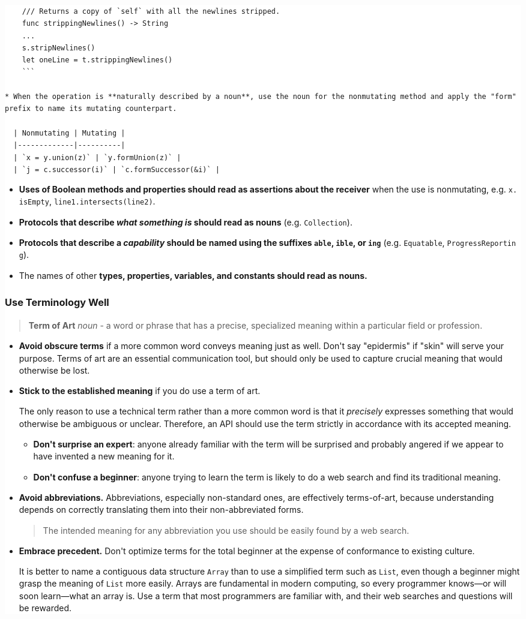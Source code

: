         /// Returns a copy of `self` with all the newlines stripped.
        func strippingNewlines() -> String
        ...
        s.stripNewlines()
        let oneLine = t.strippingNewlines()
        ```
    
    * When the operation is **naturally described by a noun**, use the noun for the nonmutating method and apply the "form" prefix to name its mutating counterpart.
      
      | Nonmutating | Mutating |
      |-------------|----------|
      | `x = y.union(z)` | `y.formUnion(z)` |
      | `j = c.successor(i)` | `c.formSuccessor(&i)` |

* **Uses of Boolean methods and properties should read as assertions about the receiver** when the use is nonmutating, e.g. `x.isEmpty`, `line1.intersects(line2)`.

* **Protocols that describe *what something is* should read as nouns** (e.g. `Collection`).

* **Protocols that describe a *capability* should be named using the suffixes `able`, `ible`, or `ing`** (e.g. `Equatable`, `ProgressReporting`).

* The names of other **types, properties, variables, and constants should read as nouns.**

### Use Terminology Well

> **Term of Art**
> *noun* - a word or phrase that has a precise, specialized meaning within a particular field or profession.

* **Avoid obscure terms** if a more common word conveys meaning just as well. Don't say "epidermis" if "skin" will serve your purpose. Terms of art are an essential communication tool, but should only be used to capture crucial meaning that would otherwise be lost.

* **Stick to the established meaning** if you do use a term of art.
  
  The only reason to use a technical term rather than a more common word is that it *precisely* expresses something that would otherwise be ambiguous or unclear. Therefore, an API should use the term strictly in accordance with its accepted meaning.
  
  * **Don't surprise an expert**: anyone already familiar with the term will be surprised and probably angered if we appear to have invented a new meaning for it.
  
  * **Don't confuse a beginner**: anyone trying to learn the term is likely to do a web search and find its traditional meaning.

* **Avoid abbreviations.** Abbreviations, especially non-standard ones, are effectively terms-of-art, because understanding depends on correctly translating them into their non-abbreviated forms.
  
  > The intended meaning for any abbreviation you use should be easily found by a web search.

* **Embrace precedent.** Don't optimize terms for the total beginner at the expense of conformance to existing culture.
  
  It is better to name a contiguous data structure `Array` than to use a simplified term such as `List`, even though a beginner might grasp the meaning of `List` more easily. Arrays are fundamental in modern computing, so every programmer knows—or will soon learn—what an array is. Use a term that most programmers are familiar with, and their web searches and questions will be rewarded.
  